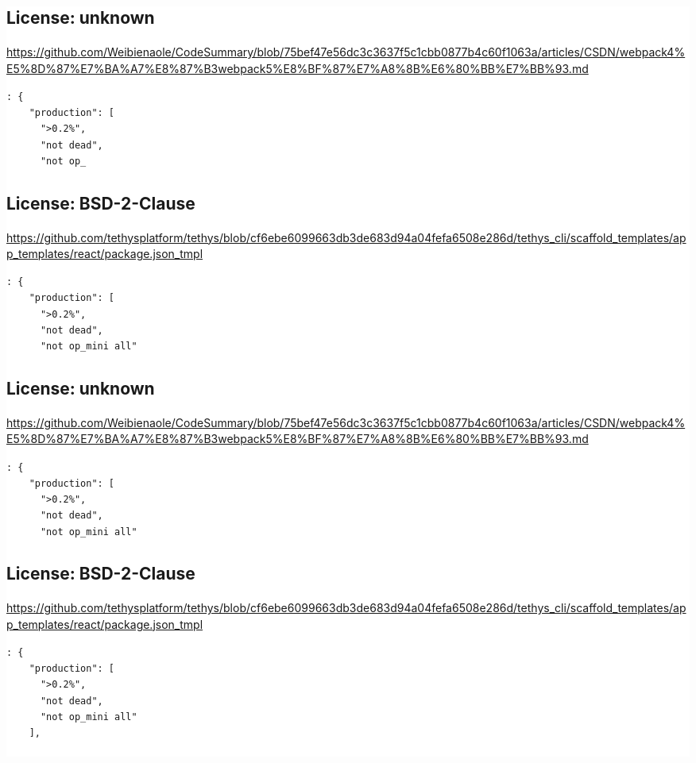 
## License: unknown
https://github.com/Weibienaole/CodeSummary/blob/75bef47e56dc3c3637f5c1cbb0877b4c60f1063a/articles/CSDN/webpack4%E5%8D%87%E7%BA%A7%E8%87%B3webpack5%E8%BF%87%E7%A8%8B%E6%80%BB%E7%BB%93.md

```
: {
    "production": [
      ">0.2%",
      "not dead",
      "not op_
```


## License: BSD-2-Clause
https://github.com/tethysplatform/tethys/blob/cf6ebe6099663db3de683d94a04fefa6508e286d/tethys_cli/scaffold_templates/app_templates/react/package.json_tmpl

```
: {
    "production": [
      ">0.2%",
      "not dead",
      "not op_mini all"
```


## License: unknown
https://github.com/Weibienaole/CodeSummary/blob/75bef47e56dc3c3637f5c1cbb0877b4c60f1063a/articles/CSDN/webpack4%E5%8D%87%E7%BA%A7%E8%87%B3webpack5%E8%BF%87%E7%A8%8B%E6%80%BB%E7%BB%93.md

```
: {
    "production": [
      ">0.2%",
      "not dead",
      "not op_mini all"
```


## License: BSD-2-Clause
https://github.com/tethysplatform/tethys/blob/cf6ebe6099663db3de683d94a04fefa6508e286d/tethys_cli/scaffold_templates/app_templates/react/package.json_tmpl

```
: {
    "production": [
      ">0.2%",
      "not dead",
      "not op_mini all"
    ],
    
```
